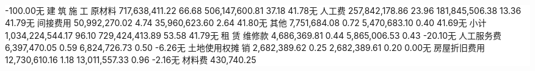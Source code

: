 -100.00无
建
筑
施
工
原材料
717,638,411.22
66.68
506,147,600.81
37.18
41.78无
人工费
257,842,178.86
23.96
181,845,506.38
13.36
41.79无
间接费用
50,992,270.02
4.74
35,960,623.60
2.64
41.80无
其他
7,751,684.08
0.72
5,470,683.10
0.40
41.69无
小计
1,034,224,544.17
96.10
729,424,413.89
53.58
41.79无
租
赁
维修款
4,686,369.81
0.44
5,865,006.53
0.43
-20.10无
人工服务费
6,397,470.05
0.59
6,824,726.73
0.50
-6.26无
土地使用权摊
销
2,682,389.62
0.25
2,682,389.61
0.20
0.00无
房屋折旧费用
12,730,610.16
1.18
13,011,557.33
0.96
-2.16无
材料费
430,740.25
